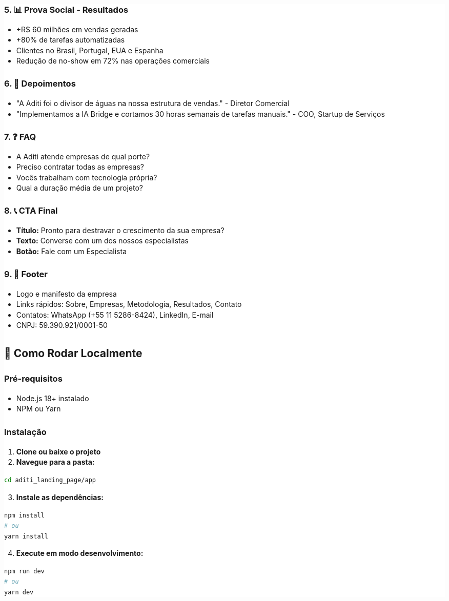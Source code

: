 ### 5. 📊 **Prova Social - Resultados**
- +R$ 60 milhões em vendas geradas
- +80% de tarefas automatizadas
- Clientes no Brasil, Portugal, EUA e Espanha
- Redução de no-show em 72% nas operações comerciais

### 6. 💬 **Depoimentos**
- "A Aditi foi o divisor de águas na nossa estrutura de vendas." - Diretor Comercial
- "Implementamos a IA Bridge e cortamos 30 horas semanais de tarefas manuais." - COO, Startup de Serviços

### 7. ❓ **FAQ**
- A Aditi atende empresas de qual porte?
- Preciso contratar todas as empresas?
- Vocês trabalham com tecnologia própria?
- Qual a duração média de um projeto?

### 8. 📞 **CTA Final**
- **Título:** Pronto para destravar o crescimento da sua empresa?
- **Texto:** Converse com um dos nossos especialistas
- **Botão:** Fale com um Especialista

### 9. 🦶 **Footer**
- Logo e manifesto da empresa
- Links rápidos: Sobre, Empresas, Metodologia, Resultados, Contato
- Contatos: WhatsApp (+55 11 5286-8424), LinkedIn, E-mail
- CNPJ: 59.390.921/0001-50

## 🚀 Como Rodar Localmente

### Pré-requisitos
- Node.js 18+ instalado
- NPM ou Yarn

### Instalação

1. **Clone ou baixe o projeto**
2. **Navegue para a pasta:**
```bash
cd aditi_landing_page/app
```

3. **Instale as dependências:**
```bash
npm install
# ou
yarn install
```

4. **Execute em modo desenvolvimento:**
```bash
npm run dev
# ou
yarn dev
```
